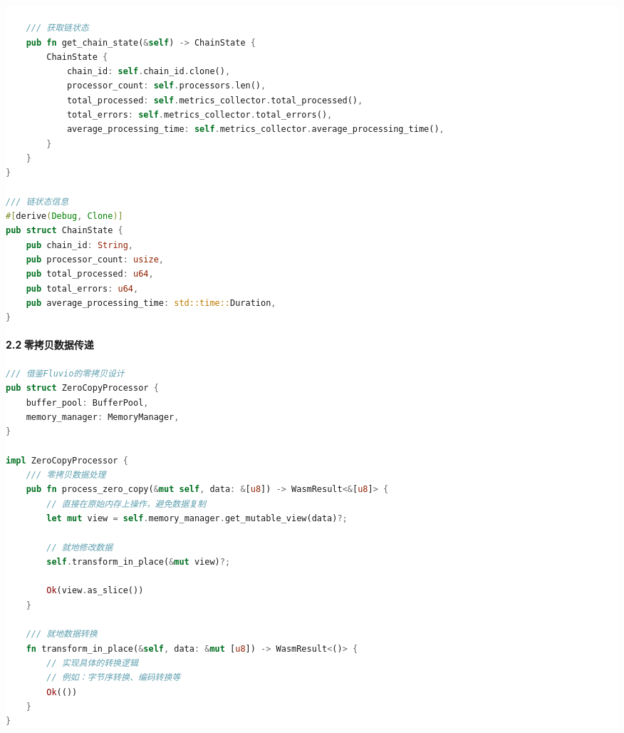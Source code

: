 ```rust

    /// 获取链状态
    pub fn get_chain_state(&self) -> ChainState {
        ChainState {
            chain_id: self.chain_id.clone(),
            processor_count: self.processors.len(),
            total_processed: self.metrics_collector.total_processed(),
            total_errors: self.metrics_collector.total_errors(),
            average_processing_time: self.metrics_collector.average_processing_time(),
        }
    }
}

/// 链状态信息
#[derive(Debug, Clone)]
pub struct ChainState {
    pub chain_id: String,
    pub processor_count: usize,
    pub total_processed: u64,
    pub total_errors: u64,
    pub average_processing_time: std::time::Duration,
}
```

#### 2.2 零拷贝数据传递
```rust
/// 借鉴Fluvio的零拷贝设计
pub struct ZeroCopyProcessor {
    buffer_pool: BufferPool,
    memory_manager: MemoryManager,
}

impl ZeroCopyProcessor {
    /// 零拷贝数据处理
    pub fn process_zero_copy(&mut self, data: &[u8]) -> WasmResult<&[u8]> {
        // 直接在原始内存上操作，避免数据复制
        let mut view = self.memory_manager.get_mutable_view(data)?;

        // 就地修改数据
        self.transform_in_place(&mut view)?;

        Ok(view.as_slice())
    }

    /// 就地数据转换
    fn transform_in_place(&self, data: &mut [u8]) -> WasmResult<()> {
        // 实现具体的转换逻辑
        // 例如：字节序转换、编码转换等
        Ok(())
    }
}
```
